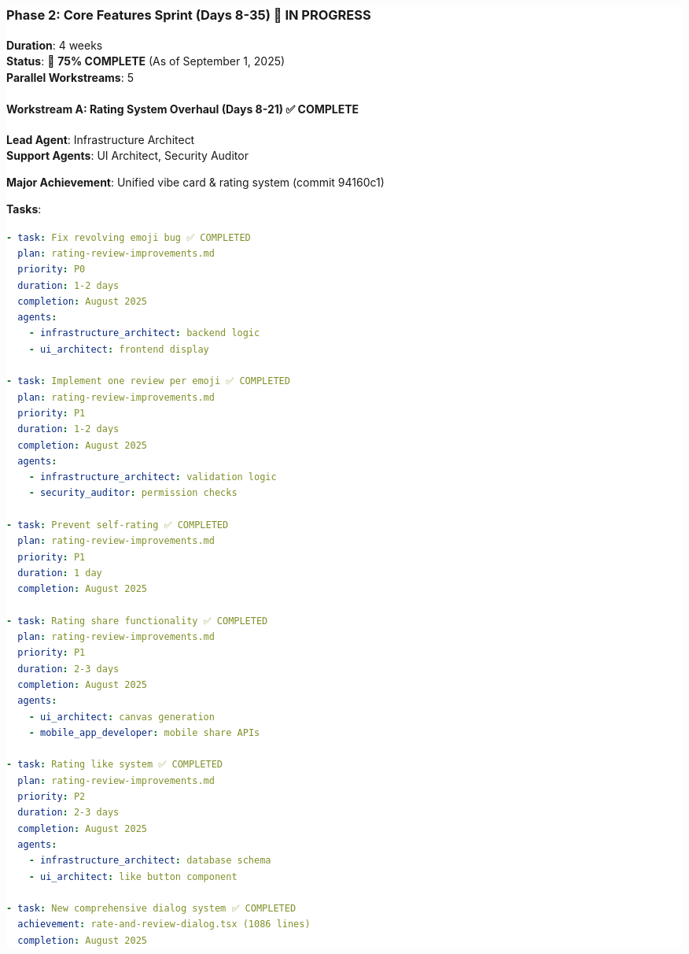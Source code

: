 ### Phase 2: Core Features Sprint (Days 8-35) 🔄 IN PROGRESS

**Duration**: 4 weeks  
**Status**: 🔄 **75% COMPLETE** (As of September 1, 2025)  
**Parallel Workstreams**: 5

#### Workstream A: Rating System Overhaul (Days 8-21) ✅ COMPLETE

**Lead Agent**: Infrastructure Architect  
**Support Agents**: UI Architect, Security Auditor

**Major Achievement**: Unified vibe card & rating system (commit 94160c1)

**Tasks**:

```yaml
- task: Fix revolving emoji bug ✅ COMPLETED
  plan: rating-review-improvements.md
  priority: P0
  duration: 1-2 days
  completion: August 2025
  agents:
    - infrastructure_architect: backend logic
    - ui_architect: frontend display

- task: Implement one review per emoji ✅ COMPLETED
  plan: rating-review-improvements.md
  priority: P1
  duration: 1-2 days
  completion: August 2025
  agents:
    - infrastructure_architect: validation logic
    - security_auditor: permission checks

- task: Prevent self-rating ✅ COMPLETED
  plan: rating-review-improvements.md
  priority: P1
  duration: 1 day
  completion: August 2025

- task: Rating share functionality ✅ COMPLETED
  plan: rating-review-improvements.md
  priority: P1
  duration: 2-3 days
  completion: August 2025
  agents:
    - ui_architect: canvas generation
    - mobile_app_developer: mobile share APIs

- task: Rating like system ✅ COMPLETED
  plan: rating-review-improvements.md
  priority: P2
  duration: 2-3 days
  completion: August 2025
  agents:
    - infrastructure_architect: database schema
    - ui_architect: like button component

- task: New comprehensive dialog system ✅ COMPLETED
  achievement: rate-and-review-dialog.tsx (1086 lines)
  completion: August 2025
```
